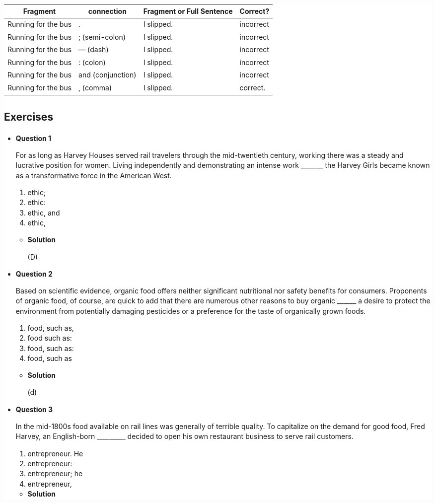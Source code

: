 | Fragment | connection | Fragment or Full Sentence | Correct? |
| --- | --- | --- | --- |
| Running for the bus | . | I slipped. | incorrect |
| Running for the bus | ; (semi-colon) | I slipped. | incorrect |
| Running for the bus | — (dash) | I slipped. | incorrect |
| Running for the bus | : (colon) | I slipped. | incorrect |
| Running for the bus | and (conjunction) | I slipped. | incorrect |
| Running for the bus | , (comma) | I slipped. | correct. |

## Exercises

- **Question 1**
    
    
    For as long as Harvey Houses served rail travelers through the mid-twentieth century, working there was a steady and lucrative position for women. Living independently and demonstrating an intense work _______ the Harvey Girls became known as a transformative force in the American West.
    
    1. ethic;
    2. ethic:
    3. ethic, and
    4. ethic,
    - **Solution**
        
        (D)
        
    
- ****************Question 2****************
    
    
    Based on scientific evidence, organic food offers neither significant nutritional nor safety benefits for consumers. Proponents of organic food, of course, are quick to add that there are numerous other reasons to buy organic ______ a desire to protect the environment from potentially damaging pesticides or a preference for the taste of organically grown foods.
    
    1. food, such as,
    2. food such as:
    3. food, such as:
    4. food, such as
    - **Solution**
        
        (d)
        
    
- ****************Question 3****************
    
    
    In the mid-1800s food available on rail lines was generally of terrible quality. To capitalize on the demand for good food, Fred Harvey, an English-born _________ decided to open his own restaurant business to serve rail customers.
    
    1. entrepreneur. He
    2. entrepreneur:
    3. entrepreneur; he
    4. entrepreneur,
    - **Solution**
        